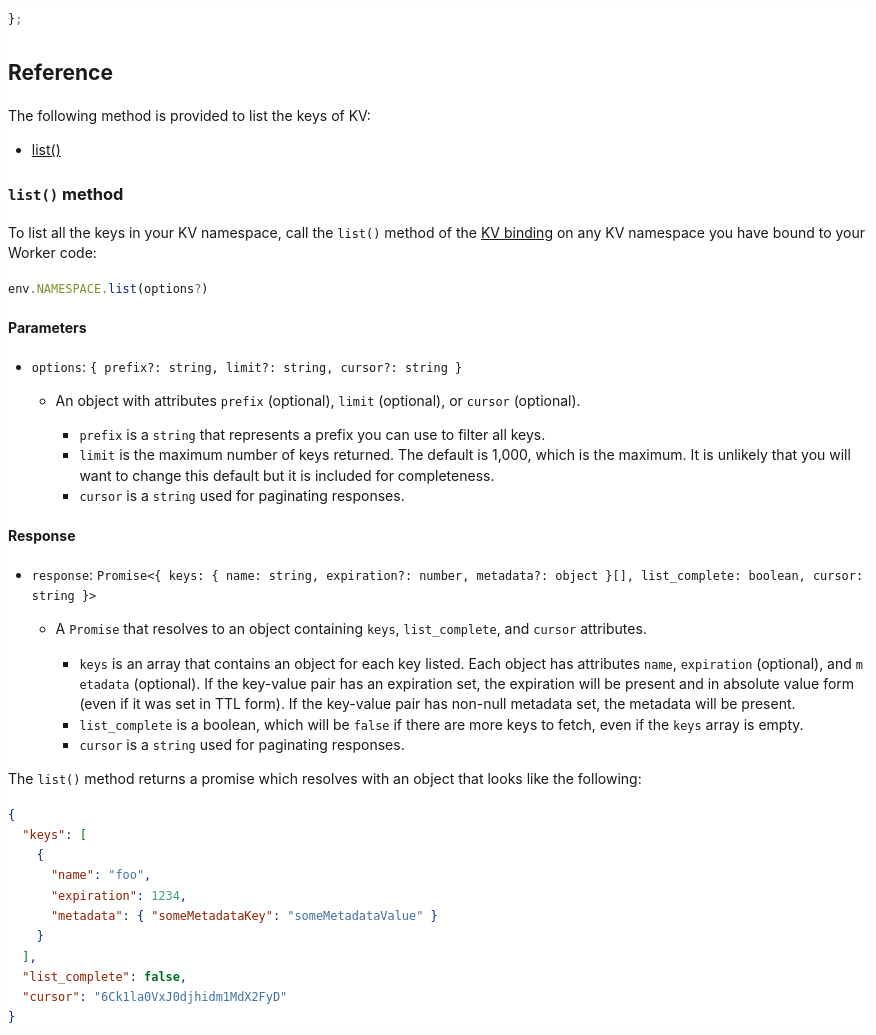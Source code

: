 ```js
};
```

## Reference

The following method is provided to list the keys of KV:

* [list()](#list-method)

### `list()` method

To list all the keys in your KV namespace, call the `list()` method of the [KV binding](https://developers.cloudflare.com/kv/concepts/kv-bindings/) on any KV namespace you have bound to your Worker code:

```ts
env.NAMESPACE.list(options?)
```

#### Parameters

* `options`: `{ prefix?: string, limit?: string, cursor?: string }`

  * An object with attributes `prefix` (optional), `limit` (optional), or `cursor` (optional).

    * `prefix` is a `string` that represents a prefix you can use to filter all keys.
    * `limit` is the maximum number of keys returned. The default is 1,000, which is the maximum. It is unlikely that you will want to change this default but it is included for completeness.
    * `cursor` is a `string` used for paginating responses.

#### Response

* `response`: `Promise<{ keys: { name: string, expiration?: number, metadata?: object }[], list_complete: boolean, cursor: string }>`

  * A `Promise` that resolves to an object containing `keys`, `list_complete`, and `cursor` attributes.

    * `keys` is an array that contains an object for each key listed. Each object has attributes `name`, `expiration` (optional), and `metadata` (optional). If the key-value pair has an expiration set, the expiration will be present and in absolute value form (even if it was set in TTL form). If the key-value pair has non-null metadata set, the metadata will be present.
    * `list_complete` is a boolean, which will be `false` if there are more keys to fetch, even if the `keys` array is empty.
    * `cursor` is a `string` used for paginating responses.

The `list()` method returns a promise which resolves with an object that looks like the following:

```json
{
  "keys": [
    {
      "name": "foo",
      "expiration": 1234,
      "metadata": { "someMetadataKey": "someMetadataValue" }
    }
  ],
  "list_complete": false,
  "cursor": "6Ck1la0VxJ0djhidm1MdX2FyD"
}
```
